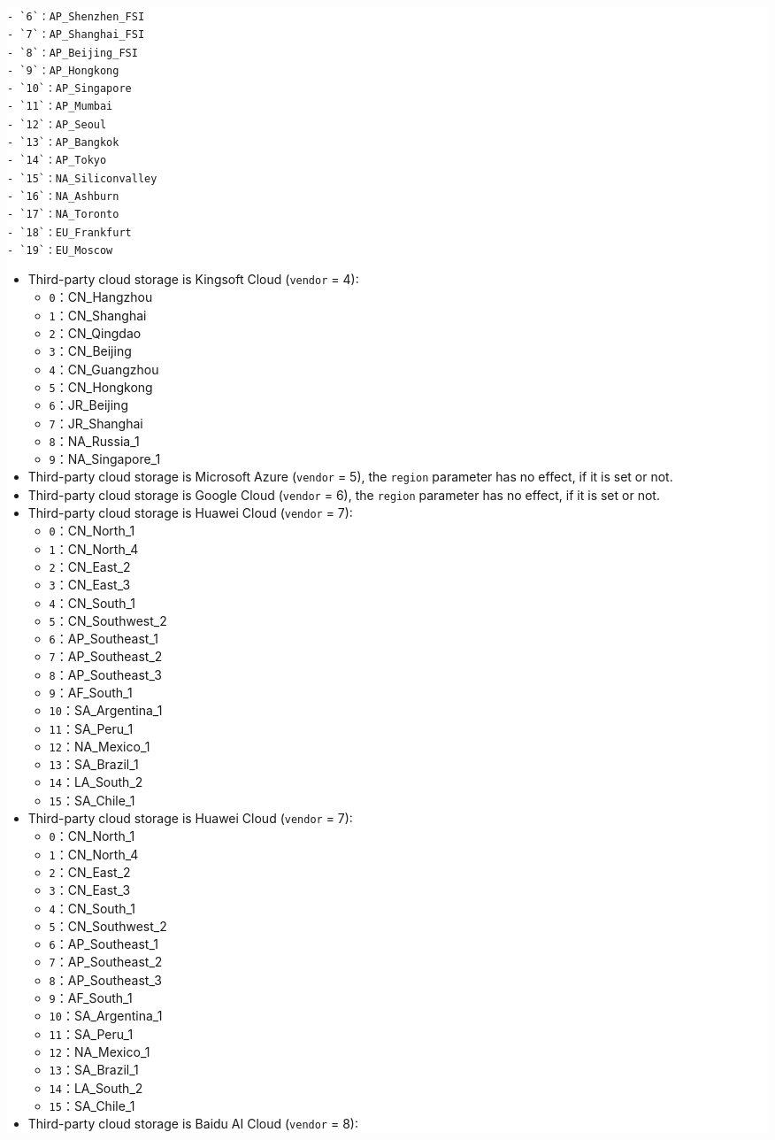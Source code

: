     - `6`：AP_Shenzhen_FSI
    - `7`：AP_Shanghai_FSI
    - `8`：AP_Beijing_FSI
    - `9`：AP_Hongkong
    - `10`：AP_Singapore
    - `11`：AP_Mumbai
    - `12`：AP_Seoul
    - `13`：AP_Bangkok
    - `14`：AP_Tokyo
    - `15`：NA_Siliconvalley
    - `16`：NA_Ashburn
    - `17`：NA_Toronto
    - `18`：EU_Frankfurt
    - `19`：EU_Moscow
  - Third-party cloud storage is Kingsoft Cloud (`vendor` = 4):
    - `0`：CN_Hangzhou
    - `1`：CN_Shanghai
    - `2`：CN_Qingdao
    - `3`：CN_Beijing
    - `4`：CN_Guangzhou
    - `5`：CN_Hongkong
    - `6`：JR_Beijing
    - `7`：JR_Shanghai
    - `8`：NA_Russia_1
    - `9`：NA_Singapore_1
  - Third-party cloud storage is Microsoft Azure (`vendor` = 5), the `region` parameter has no effect, if it is set or not.
  - Third-party cloud storage is Google Cloud (`vendor` = 6), the `region` parameter has no effect, if it is set or not.
  - Third-party cloud storage is Huawei Cloud (`vendor` = 7):
    - `0`：CN_North_1
    - `1`：CN_North_4
    - `2`：CN_East_2
    - `3`：CN_East_3
    - `4`：CN_South_1
    - `5`：CN_Southwest_2
    - `6`：AP_Southeast_1
    - `7`：AP_Southeast_2
    - `8`：AP_Southeast_3
    - `9`：AF_South_1
    - `10`：SA_Argentina_1
    - `11`：SA_Peru_1
    - `12`：NA_Mexico_1
    - `13`：SA_Brazil_1
    - `14`：LA_South_2
    - `15`：SA_Chile_1
  - Third-party cloud storage is Huawei Cloud (`vendor` = 7):
    - `0`：CN_North_1
    - `1`：CN_North_4
    - `2`：CN_East_2
    - `3`：CN_East_3
    - `4`：CN_South_1
    - `5`：CN_Southwest_2
    - `6`：AP_Southeast_1
    - `7`：AP_Southeast_2
    - `8`：AP_Southeast_3
    - `9`：AF_South_1
    - `10`：SA_Argentina_1
    - `11`：SA_Peru_1
    - `12`：NA_Mexico_1
    - `13`：SA_Brazil_1
    - `14`：LA_South_2
    - `15`：SA_Chile_1
  - Third-party cloud storage is Baidu AI Cloud (`vendor` = 8):